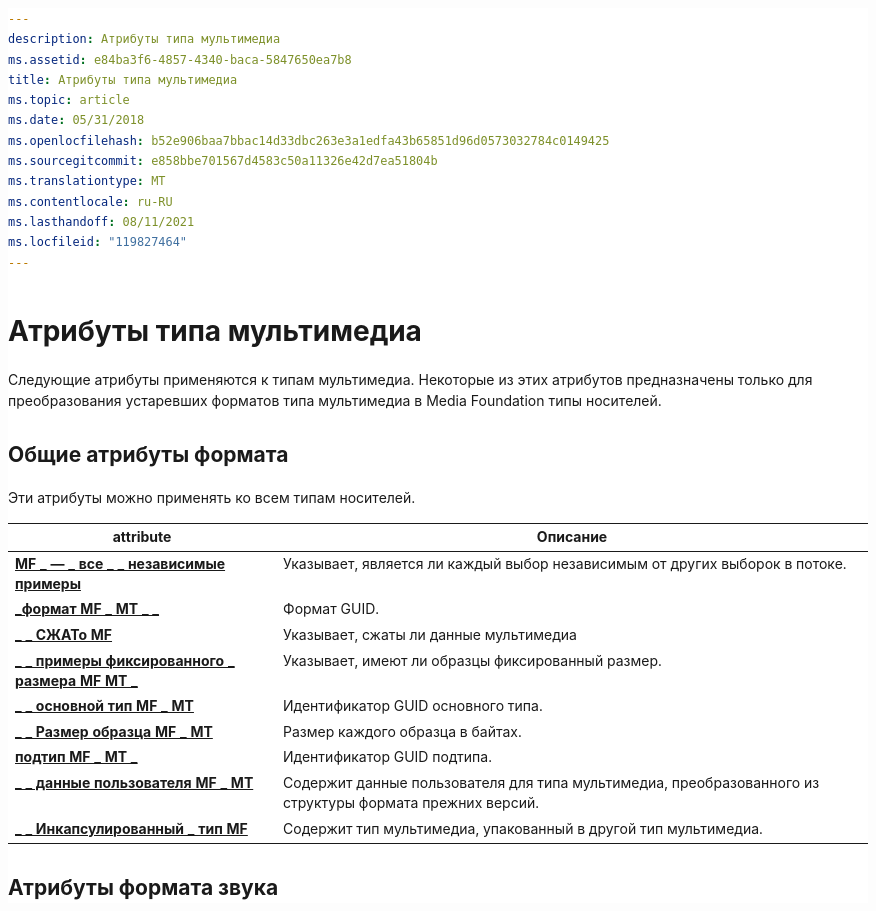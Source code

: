 ```yaml
---
description: Атрибуты типа мультимедиа
ms.assetid: e84ba3f6-4857-4340-baca-5847650ea7b8
title: Атрибуты типа мультимедиа
ms.topic: article
ms.date: 05/31/2018
ms.openlocfilehash: b52e906baa7bbac14d33dbc263e3a1edfa43b65851d96d0573032784c0149425
ms.sourcegitcommit: e858bbe701567d4583c50a11326e42d7ea51804b
ms.translationtype: MT
ms.contentlocale: ru-RU
ms.lasthandoff: 08/11/2021
ms.locfileid: "119827464"
---
```

# <a name="media-type-attributes"></a>Атрибуты типа мультимедиа

Следующие атрибуты применяются к типам мультимедиа. Некоторые из этих атрибутов предназначены только для преобразования устаревших форматов типа мультимедиа в Media Foundation типы носителей.

## <a name="general-format-attributes"></a>Общие атрибуты формата

Эти атрибуты можно применять ко всем типам носителей.



| attribute                                                                            | Описание                                                                            |
|--------------------------------------------------------------------------------------|----------------------------------------------------------------------------------------|
| [**MF \_ — \_ все \_ \_ независимые примеры**](mf-mt-all-samples-independent-attribute.md) | Указывает, является ли каждый выбор независимым от других выборок в потоке.       |
| [**\_формат MF \_ MT \_ \_**](mf-mt-am-format-type-attribute.md)                   | Формат GUID.                                                                           |
| [**\_ \_ СЖАТо MF**](mf-mt-compressed-attribute.md)                             | Указывает, сжаты ли данные мультимедиа                                         |
| [**\_ \_ примеры фиксированного \_ размера MF MT \_**](mf-mt-fixed-size-samples-attribute.md)           | Указывает, имеют ли образцы фиксированный размер.                                       |
| [**\_ \_ основной тип MF \_ MT**](mf-mt-major-type-attribute.md)                            | Идентификатор GUID основного типа.                                                                       |
| [**\_ \_ Размер образца MF \_ MT**](mf-mt-sample-size-attribute.md)                          | Размер каждого образца в байтах.                                                         |
| [**подтип MF \_ MT \_**](mf-mt-subtype-attribute.md)                                   | Идентификатор GUID подтипа.                                                                          |
| [**\_ \_ данные пользователя MF \_ MT**](mf-mt-user-data-attribute.md)                              | Содержит данные пользователя для типа мультимедиа, преобразованного из структуры формата прежних версий. |
| [**\_ \_ Инкапсулированный \_ тип MF**](mf-mt-wrapped-type-attribute.md)                        | Содержит тип мультимедиа, упакованный в другой тип мультимедиа.                     |



 

## <a name="audio-format-attributes"></a>Атрибуты формата звука
